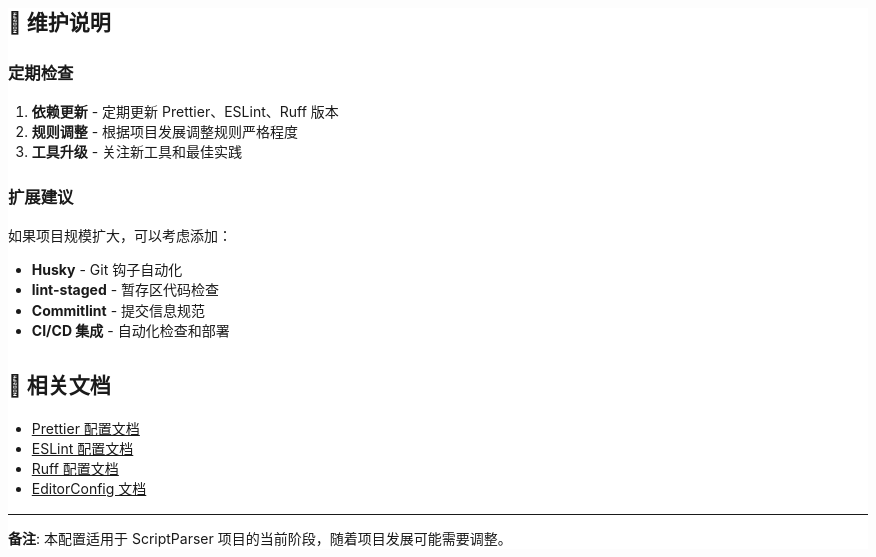 ## 📝 维护说明

### 定期检查

1. **依赖更新** - 定期更新 Prettier、ESLint、Ruff 版本
2. **规则调整** - 根据项目发展调整规则严格程度
3. **工具升级** - 关注新工具和最佳实践

### 扩展建议

如果项目规模扩大，可以考虑添加：

- **Husky** - Git 钩子自动化
- **lint-staged** - 暂存区代码检查
- **Commitlint** - 提交信息规范
- **CI/CD 集成** - 自动化检查和部署

## 🔗 相关文档

- [Prettier 配置文档](https://prettier.io/docs/en/configuration.html)
- [ESLint 配置文档](https://eslint.org/docs/user-guide/configuring/)
- [Ruff 配置文档](https://docs.astral.sh/ruff/configuration/)
- [EditorConfig 文档](https://editorconfig.org/)

---

**备注**: 本配置适用于 ScriptParser 项目的当前阶段，随着项目发展可能需要调整。